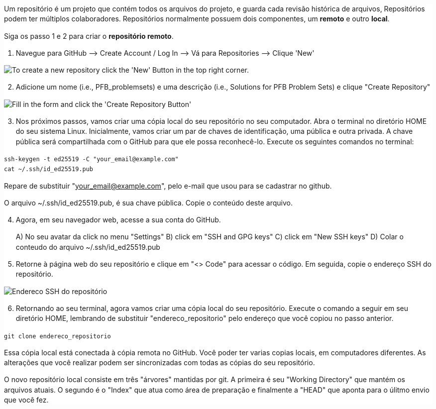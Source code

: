 Um repositório é um projeto que contém todos os arquivos do projeto, e guarda cada revisão histórica de arquivos, Repositórios podem ter múltiplos colaboradores. Repositórios normalmente possuem dois componentes, um __remoto__ e outro __local__.


Siga os passo 1 e 2 para criar o __repositório remoto__.   


1. Navegue para GitHub --> Create Account / Log In --> Vá para Repositories --> Clique 'New'  

  ![To create a new repository click the 'New' Button in the top right corner.](images/github-newRepoButton.png)  

2. Adicione um nome (i.e., PFB_problemsets) e uma descrição (i.e., Solutions for PFB Problem Sets) e clique "Create Repository"  

  ![Fill in the form and click the 'Create Repository Button'](images/github-newRepoForm.png)  

3. Nos próximos passos, vamos criar uma cópia local do seu repositório no seu computador. Abra o terminal no diretório HOME do seu sistema Linux. Inicialmente, vamos criar um par de chaves de identificação, uma pública e outra privada. A chave pública será compartilhada com o GitHub para que ele possa reconhecê-lo. Execute os seguintes comandos no terminal:

``````
ssh-keygen -t ed25519 -C "your_email@example.com"
cat ~/.ssh/id_ed25519.pub
``````

Repare de substituir "your_email@example.com", pelo e-mail que usou para se cadastrar no github.

O arquivo ~/.ssh/id_ed25519.pub, é sua chave pública. Copie o conteúdo deste arquivo.

4. Agora, em seu navegador web, acesse a sua conta do GitHub.
	
	A) No seu avatar da click no menu "Settings"
	B) click em "SSH and GPG keys"
	C) click em "New SSH keys"
        D) Colar o conteudo do arquivo ~/.ssh/id_ed25519.pub

5. Retorne à página web do seu repositório e clique em "<> Code" para acessar o código. Em seguida, copie o endereço SSH do repositório.

  ![Endereco SSH do repositório](images/github-cloneSSHCode.png)

6. Retornando ao seu terminal, agora vamos criar uma cópia local do seu repositório. Execute o comando a seguir em seu diretório HOME, lembrando de substituir "endereco_repositorio" pelo endereço que você copiou no passo anterior.


``````
git clone endereco_repositorio
``````

Essa cópia local está conectada à cópia remota no GitHub. Você poder ter varias copias locais, em computadores diferentes. As alterações que você realizar podem ser sincronizadas com todas as cópias do seu repositório.

O novo repositório local consiste em três "árvores" mantidas por git. A primeira é seu "Working Directory" que mantém os arquivos atuais. O segundo é o "Index" que atua como área de preparação e finalmente a "HEAD" que aponta para o úlitmo envio que você fez.
